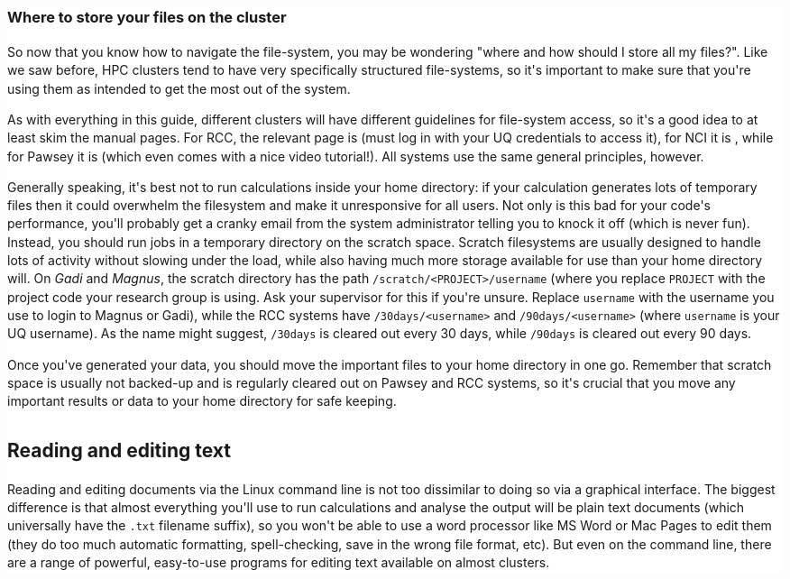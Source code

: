 ### Where to store your files on the cluster
So now that you know how to navigate the file-system, you may be wondering "where and how should I store
all my files?". Like we saw before, HPC clusters tend to have very specifically structured file-systems,
so it's important to make sure that you're using them as intended to get the most out of the system. 

As with everything in this guide, different clusters will have different guidelines for file-system
access, so it's a good idea to at least skim the manual pages. For RCC, the relevant page is
[](http://www2.rcc.uq.edu.au/hpc/guides/index.html?secure/Storage_userguide.html) (must log in with your
UQ credentials to access it), for NCI it is
[](https://opus.nci.org.au/display/Help/3.+Storage+and+Data+Management), while for Pawsey it is
[](https://support.pawsey.org.au/documentation/display/US/File+Systems%2C+File+Transfers+and+File+Management)
(which even comes with a nice video tutorial!). All systems use the same general principles, however.

Generally speaking, it's best not to run calculations inside your home directory: if your calculation
generates lots of temporary files then it could overwhelm the filesystem and make it unresponsive for
all users. Not only is this bad for your code's performance, you'll probably get a cranky email from the
system administrator telling you to knock it off (which is never fun). Instead, you should run jobs in a
temporary directory on the scratch space. Scratch filesystems are usually designed to handle lots of
activity without slowing under the load, while also having much more storage available for use than your
home directory will. On *Gadi* and *Magnus*, the scratch directory has the path
`/scratch/<PROJECT>/username` (where you replace `PROJECT` with the project code your research group is
using. Ask your supervisor for this if you're unsure. Replace `username` with the username you use to
login to Magnus or Gadi), while the RCC systems have `/30days/<username>`
and `/90days/<username>` (where `username` is your UQ username). As the name might suggest, `/30days` is
cleared out every 30 days, while `/90days` is cleared out every 90 days.

Once you've generated your data, you should move the important files to your home directory in one go. 
Remember that scratch space is usually not backed-up and is regularly cleared out on Pawsey and RCC 
systems, so it's crucial that you move any important results or data to your home directory for safe 
keeping. 

## Reading and editing text
Reading and editing documents via the Linux command line is not too dissimilar to doing so via a
graphical interface. The biggest difference is that almost everything you'll use to run calculations and
analyse the output will be plain text documents (which universally have the `.txt` filename suffix), so
you won't be able to use a word processor like MS Word or Mac Pages to edit them (they do too
much automatic formatting, spell-checking, save in the wrong file format, etc). But even on the command
line, there are a range of powerful, easy-to-use programs for editing text available on almost clusters.
